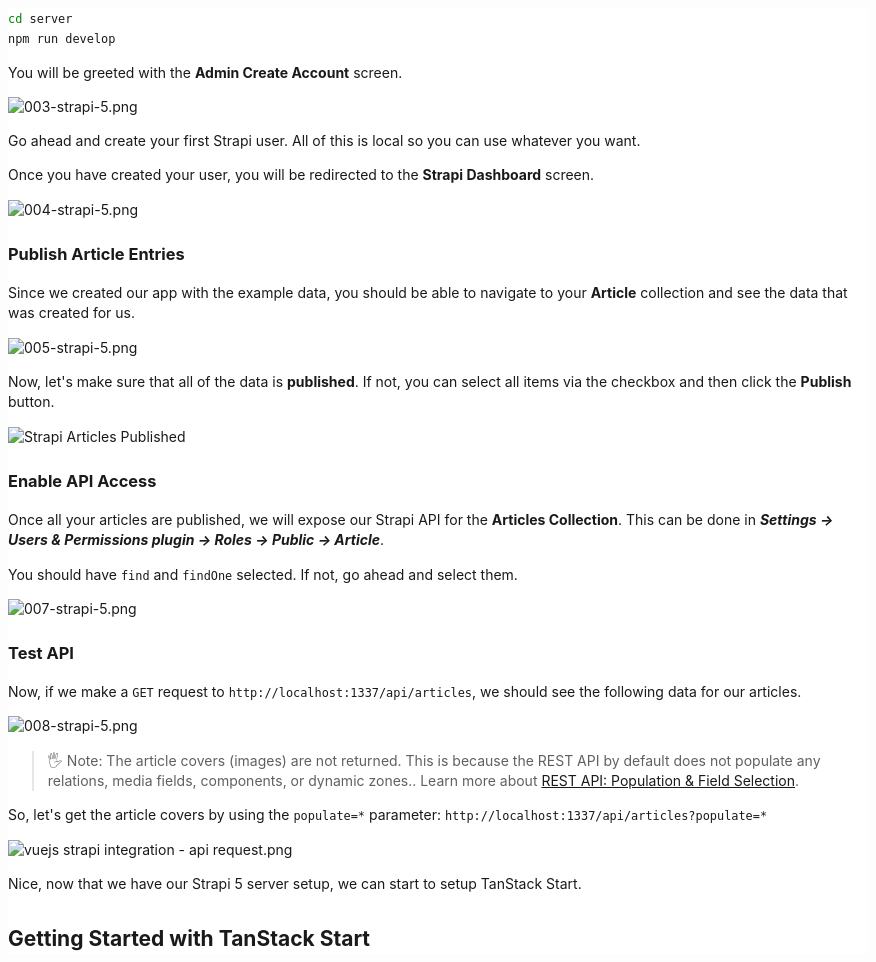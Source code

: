 ```bash
cd server
npm run develop
```

You will be greeted with the **Admin Create Account** screen.

![003-strapi-5.png](https://delicate-dawn-ac25646e6d.media.strapiapp.com/003_strapi_5_0ec1eaaa6a.png)

Go ahead and create your first Strapi user. All of this is local so you can use whatever you want.

Once you have created your user, you will be redirected to the **Strapi Dashboard** screen.

![004-strapi-5.png](https://delicate-dawn-ac25646e6d.media.strapiapp.com/004_strapi_5_87bc6d8f39.png)

### Publish Article Entries

Since we created our app with the example data, you should be able to navigate to your **Article** collection and see the data that was created for us.

![005-strapi-5.png](https://delicate-dawn-ac25646e6d.media.strapiapp.com/005_strapi_5_dc3a4a7540.png)

Now, let's make sure that all of the data is **published**. If not, you can select all items via the checkbox and then click the **Publish** button.

![Strapi Articles Published](https://delicate-dawn-ac25646e6d.media.strapiapp.com/006_strapi_5_9c6055ac59.png)

### Enable API Access

Once all your articles are published, we will expose our Strapi API for the **Articles Collection**. This can be done in **_Settings -> Users & Permissions plugin -> Roles -> Public -> Article_**.

You should have `find` and `findOne` selected. If not, go ahead and select them.

![007-strapi-5.png](https://delicate-dawn-ac25646e6d.media.strapiapp.com/007_strapi_5_edd775db5f.png)

### Test API

Now, if we make a `GET` request to `http://localhost:1337/api/articles`, we should see the following data for our articles.

![008-strapi-5.png](https://delicate-dawn-ac25646e6d.media.strapiapp.com/008_strapi_5_66883c2963.png)

> 🖐️ Note: The article covers (images) are not returned. This is because the REST API by default does not populate any relations, media fields, components, or dynamic zones.. Learn more about [REST API: Population & Field Selection](https://docs.strapi.io/dev-docs/api/rest/populate-select).

So, let's get the article covers by using the `populate=*` parameter: `http://localhost:1337/api/articles?populate=*`

![vuejs strapi integration - api request.png](https://delicate-dawn-ac25646e6d.media.strapiapp.com/vuejs_strapi_integration_api_request_c748d16c83.png)

Nice, now that we have our Strapi 5 server setup, we can start to setup TanStack Start.

## Getting Started with TanStack Start

